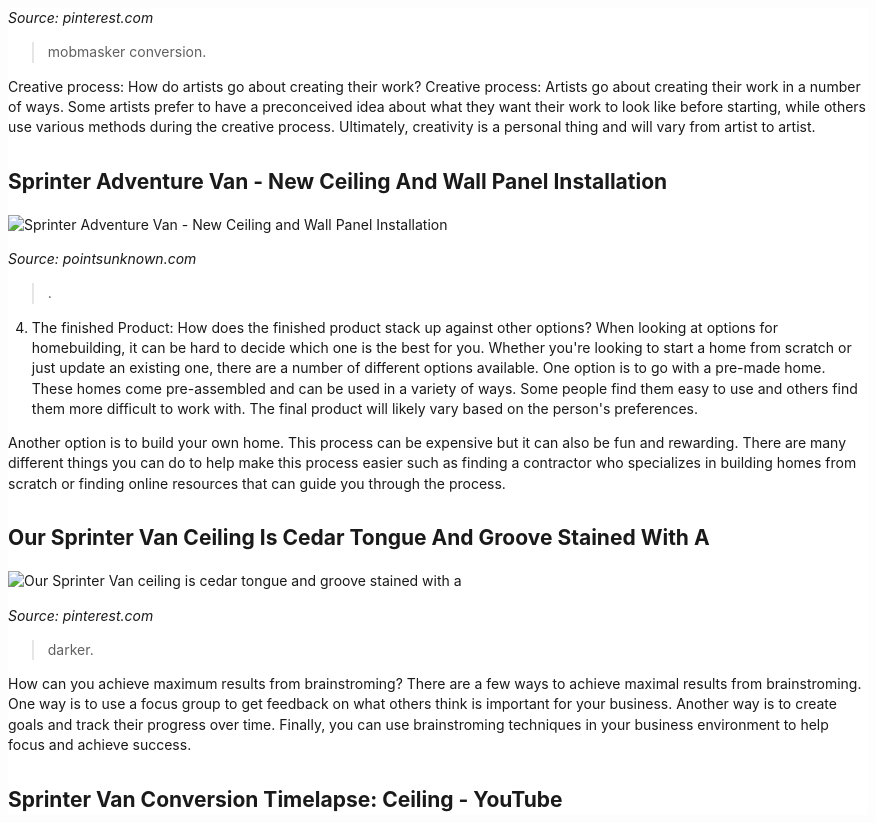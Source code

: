 _Source: pinterest.com_

>mobmasker conversion. 

	

Creative process: How do artists go about creating their work?
Creative process: Artists go about creating their work in a number of ways. Some artists prefer to have a preconceived idea about what they want their work to look like before starting, while others use various methods during the creative process. Ultimately, creativity is a personal thing and will vary from artist to artist.

    
## Sprinter Adventure Van - New Ceiling And Wall Panel Installation

<img loading=lazy src="https://i1.wp.com/www.pointsunknown.com/blog/wp-content/uploads/2018/04/IMG_20180408_144929846_compressed.jpg" onerror="this.onerror=null;this.src='https://tse2.mm.bing.net/th?id=OIP.6o2Pvlw1lpE7mRPgXc3mJwHaFj&amp;pid=15.1';" alt="Sprinter Adventure Van - New Ceiling and Wall Panel Installation">

_Source: pointsunknown.com_

>. 

	

4. The finished Product: How does the finished product stack up against other options?
When looking at options for homebuilding, it can be hard to decide which one is the best for you. Whether you're looking to start a home from scratch or just update an existing one, there are a number of different options available. 
One option is to go with a pre-made home. These homes come pre-assembled and can be used in a variety of ways. Some people find them easy to use and others find them more difficult to work with. The final product will likely vary based on the person's preferences. 

Another option is to build your own home. This process can be expensive but it can also be fun and rewarding. There are many different things you can do to help make this process easier such as finding a contractor who specializes in building homes from scratch or finding online resources that can guide you through the process.

    
## Our Sprinter Van Ceiling Is Cedar Tongue And Groove Stained With A

<img loading=lazy src="https://i.pinimg.com/originals/dd/cf/38/ddcf38cbe234d3fea78a9740ca6466cd.jpg" onerror="this.onerror=null;this.src='https://tse4.mm.bing.net/th?id=OIP.opuoudmnkRFITAnjOczEdQHaFj&amp;pid=15.1';" alt="Our Sprinter Van ceiling is cedar tongue and groove stained with a">

_Source: pinterest.com_

>darker. 

	

How can you achieve maximum results from brainstroming?
There are a few ways to achieve maximal results from brainstroming. One way is to use a focus group to get feedback on what others think is important for your business. Another way is to create goals and track their progress over time. Finally, you can use brainstroming techniques in your business environment to help focus and achieve success.

    
## Sprinter Van Conversion Timelapse: Ceiling - YouTube
